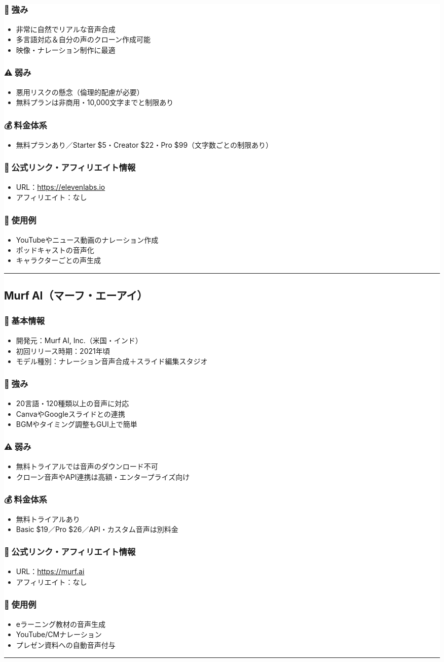 ### 🌟 強み
- 非常に自然でリアルな音声合成
- 多言語対応＆自分の声のクローン作成可能
- 映像・ナレーション制作に最適

### ⚠️ 弱み
- 悪用リスクの懸念（倫理的配慮が必要）
- 無料プランは非商用・10,000文字までと制限あり

### 💰 料金体系
- 無料プランあり／Starter $5・Creator $22・Pro $99（文字数ごとの制限あり）

### 🔗 公式リンク・アフィリエイト情報
- URL：https://elevenlabs.io
- アフィリエイト：なし

### 🧪 使用例
- YouTubeやニュース動画のナレーション作成
- ポッドキャストの音声化
- キャラクターごとの声生成

---

## Murf AI（マーフ・エーアイ）

### 📌 基本情報
- 開発元：Murf AI, Inc.（米国・インド）
- 初回リリース時期：2021年頃
- モデル種別：ナレーション音声合成＋スライド編集スタジオ

### 🌟 強み
- 20言語・120種類以上の音声に対応
- CanvaやGoogleスライドとの連携
- BGMやタイミング調整もGUI上で簡単

### ⚠️ 弱み
- 無料トライアルでは音声のダウンロード不可
- クローン音声やAPI連携は高額・エンタープライズ向け

### 💰 料金体系
- 無料トライアルあり
- Basic $19／Pro $26／API・カスタム音声は別料金

### 🔗 公式リンク・アフィリエイト情報
- URL：https://murf.ai
- アフィリエイト：なし

### 🧪 使用例
- eラーニング教材の音声生成
- YouTube/CMナレーション
- プレゼン資料への自動音声付与

---